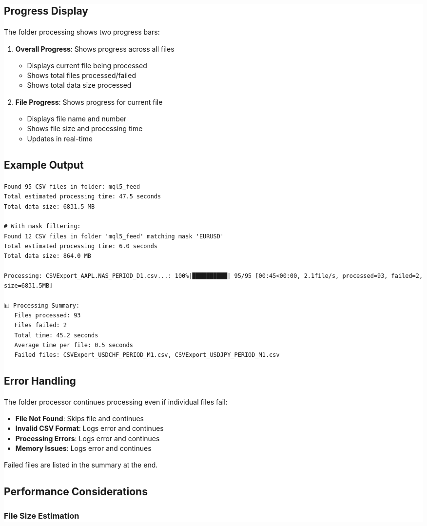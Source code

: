 ## Progress Display

The folder processing shows two progress bars:

1. **Overall Progress**: Shows progress across all files
   - Displays current file being processed
   - Shows total files processed/failed
   - Shows total data size processed

2. **File Progress**: Shows progress for current file
   - Displays file name and number
   - Shows file size and processing time
   - Updates in real-time

## Example Output

```
Found 95 CSV files in folder: mql5_feed
Total estimated processing time: 47.5 seconds
Total data size: 6831.5 MB

# With mask filtering:
Found 12 CSV files in folder 'mql5_feed' matching mask 'EURUSD'
Total estimated processing time: 6.0 seconds
Total data size: 864.0 MB

Processing: CSVExport_AAPL.NAS_PERIOD_D1.csv...: 100%|██████████| 95/95 [00:45<00:00, 2.1file/s, processed=93, failed=2, size=6831.5MB]

📊 Processing Summary:
   Files processed: 93
   Files failed: 2
   Total time: 45.2 seconds
   Average time per file: 0.5 seconds
   Failed files: CSVExport_USDCHF_PERIOD_M1.csv, CSVExport_USDJPY_PERIOD_M1.csv
```

## Error Handling

The folder processor continues processing even if individual files fail:

- **File Not Found**: Skips file and continues
- **Invalid CSV Format**: Logs error and continues
- **Processing Errors**: Logs error and continues
- **Memory Issues**: Logs error and continues

Failed files are listed in the summary at the end.

## Performance Considerations

### File Size Estimation
